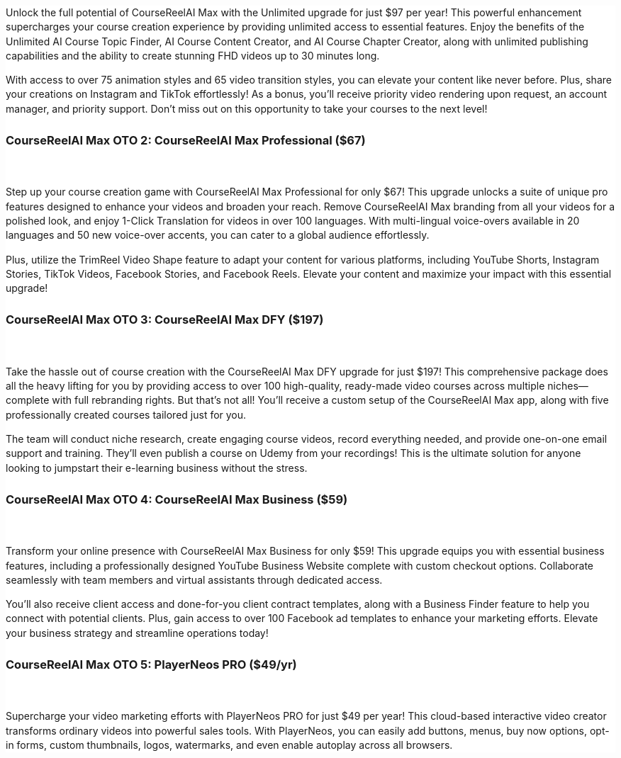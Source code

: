 <p id="user-content-viewer-5ymsr24813" dir="auto">Unlock the full potential of CourseReelAI Max with the Unlimited upgrade for just $97 per year! This powerful enhancement supercharges your course creation experience by providing unlimited access to essential features. Enjoy the benefits of the Unlimited AI Course Topic Finder, AI Course Content Creator, and AI Course Chapter Creator, along with unlimited publishing capabilities and the ability to create stunning FHD videos up to 30 minutes long.</p>
<p id="user-content-viewer-b04u824816" dir="auto">With access to over 75 animation styles and 65 video transition styles, you can elevate your content like never before. Plus, share your creations on Instagram and TikTok effortlessly! As a bonus, you’ll receive priority video rendering upon request, an account manager, and priority support. Don’t miss out on this opportunity to take your courses to the next level!</p>
<div class="markdown-heading" dir="auto">
<h3 id="user-content-viewer-tpxdl24819" class="heading-element" dir="auto" tabindex="-1">CourseReelAI Max OTO 2: CourseReelAI Max Professional ($67)</h3>
<p>&nbsp;</p>
</div>
<p id="user-content-viewer-ucsua24822" dir="auto">Step up your course creation game with CourseReelAI Max Professional for only $67! This upgrade unlocks a suite of unique pro features designed to enhance your videos and broaden your reach. Remove CourseReelAI Max branding from all your videos for a polished look, and enjoy 1-Click Translation for videos in over 100 languages. With multi-lingual voice-overs available in 20 languages and 50 new voice-over accents, you can cater to a global audience effortlessly.</p>
<p id="user-content-viewer-tdvi924825" dir="auto">Plus, utilize the TrimReel Video Shape feature to adapt your content for various platforms, including YouTube Shorts, Instagram Stories, TikTok Videos, Facebook Stories, and Facebook Reels. Elevate your content and maximize your impact with this essential upgrade!</p>
<div class="markdown-heading" dir="auto">
<h3 id="user-content-viewer-ds9dt24828" class="heading-element" dir="auto" tabindex="-1">CourseReelAI Max OTO 3: CourseReelAI Max DFY ($197)</h3>
<p>&nbsp;</p>
</div>
<p id="user-content-viewer-bhcn824831" dir="auto">Take the hassle out of course creation with the CourseReelAI Max DFY upgrade for just $197! This comprehensive package does all the heavy lifting for you by providing access to over 100 high-quality, ready-made video courses across multiple niches—complete with full rebranding rights. But that’s not all! You’ll receive a custom setup of the CourseReelAI Max app, along with five professionally created courses tailored just for you.</p>
<p id="user-content-viewer-0lvjo24834" dir="auto">The team will conduct niche research, create engaging course videos, record everything needed, and provide one-on-one email support and training. They’ll even publish a course on Udemy from your recordings! This is the ultimate solution for anyone looking to jumpstart their e-learning business without the stress.</p>
<div class="markdown-heading" dir="auto">
<h3 id="user-content-viewer-7qgyl24837" class="heading-element" dir="auto" tabindex="-1">CourseReelAI Max OTO 4: CourseReelAI Max Business ($59)</h3>
<p>&nbsp;</p>
</div>
<p id="user-content-viewer-bg9bv24840" dir="auto">Transform your online presence with CourseReelAI Max Business for only $59! This upgrade equips you with essential business features, including a professionally designed YouTube Business Website complete with custom checkout options. Collaborate seamlessly with team members and virtual assistants through dedicated access.</p>
<p id="user-content-viewer-r1r5l24843" dir="auto">You’ll also receive client access and done-for-you client contract templates, along with a Business Finder feature to help you connect with potential clients. Plus, gain access to over 100 Facebook ad templates to enhance your marketing efforts. Elevate your business strategy and streamline operations today!</p>
<div class="markdown-heading" dir="auto">
<h3 id="user-content-viewer-ad7el24846" class="heading-element" dir="auto" tabindex="-1">CourseReelAI Max OTO 5: PlayerNeos PRO ($49/yr)</h3>
<p>&nbsp;</p>
</div>
<p id="user-content-viewer-n4xc324849" dir="auto">Supercharge your video marketing efforts with PlayerNeos PRO for just $49 per year! This cloud-based interactive video creator transforms ordinary videos into powerful sales tools. With PlayerNeos, you can easily add buttons, menus, buy now options, opt-in forms, custom thumbnails, logos, watermarks, and even enable autoplay across all browsers.</p>
